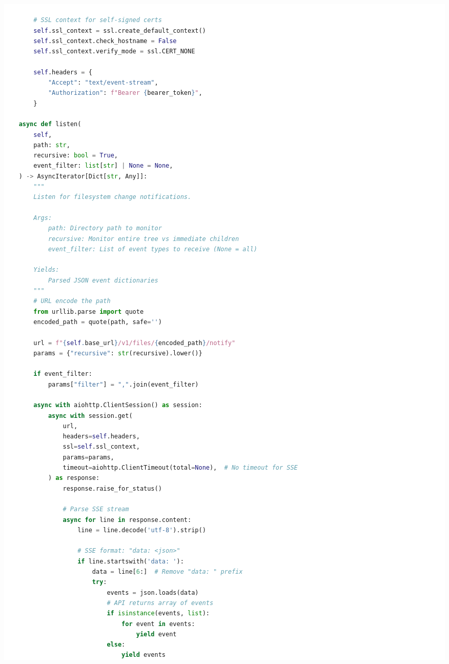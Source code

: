 ```python

        # SSL context for self-signed certs
        self.ssl_context = ssl.create_default_context()
        self.ssl_context.check_hostname = False
        self.ssl_context.verify_mode = ssl.CERT_NONE

        self.headers = {
            "Accept": "text/event-stream",
            "Authorization": f"Bearer {bearer_token}",
        }

    async def listen(
        self,
        path: str,
        recursive: bool = True,
        event_filter: list[str] | None = None,
    ) -> AsyncIterator[Dict[str, Any]]:
        """
        Listen for filesystem change notifications.

        Args:
            path: Directory path to monitor
            recursive: Monitor entire tree vs immediate children
            event_filter: List of event types to receive (None = all)

        Yields:
            Parsed JSON event dictionaries
        """
        # URL encode the path
        from urllib.parse import quote
        encoded_path = quote(path, safe='')

        url = f"{self.base_url}/v1/files/{encoded_path}/notify"
        params = {"recursive": str(recursive).lower()}

        if event_filter:
            params["filter"] = ",".join(event_filter)

        async with aiohttp.ClientSession() as session:
            async with session.get(
                url,
                headers=self.headers,
                ssl=self.ssl_context,
                params=params,
                timeout=aiohttp.ClientTimeout(total=None),  # No timeout for SSE
            ) as response:
                response.raise_for_status()

                # Parse SSE stream
                async for line in response.content:
                    line = line.decode('utf-8').strip()

                    # SSE format: "data: <json>"
                    if line.startswith('data: '):
                        data = line[6:]  # Remove "data: " prefix
                        try:
                            events = json.loads(data)
                            # API returns array of events
                            if isinstance(events, list):
                                for event in events:
                                    yield event
                            else:
                                yield events
```